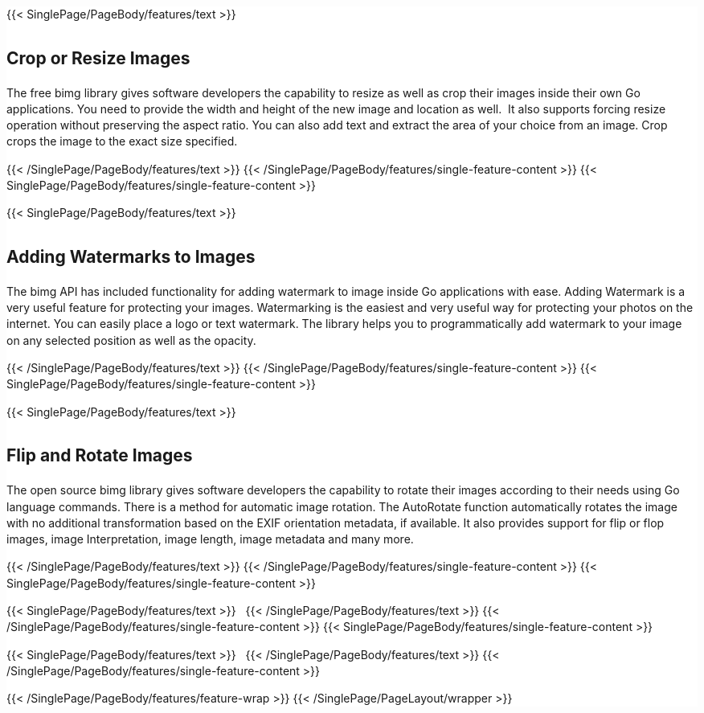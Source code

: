 {{< SinglePage/PageBody/features/text >}}
<h2 class="h2title">Crop or Resize Images</h2>
<p>The free bimg library gives software developers the capability to resize as well as crop their images inside their own Go applications. You need to provide the width and height of the new image and location as well.  It also supports forcing resize operation without preserving the aspect ratio. You can also add text and extract the area of your choice from an image. Crop crops the image to the exact size specified.</p>

{{< /SinglePage/PageBody/features/text >}}
{{< /SinglePage/PageBody/features/single-feature-content >}}
{{< SinglePage/PageBody/features/single-feature-content >}}

{{< SinglePage/PageBody/features/text >}}
<h2 class="h2title">Adding Watermarks to Images</h2>
<p>The bimg API has included functionality for adding watermark to image inside Go applications with ease. Adding Watermark is a very useful feature for protecting your images. Watermarking is the easiest and very useful way for protecting your photos on the internet. You can easily place a logo or text watermark. The library helps you to programmatically add watermark to your image on any selected position as well as the opacity.</p>

{{< /SinglePage/PageBody/features/text >}}
{{< /SinglePage/PageBody/features/single-feature-content >}}
{{< SinglePage/PageBody/features/single-feature-content >}}

{{< SinglePage/PageBody/features/text >}}
<h2 class="h2title">Flip and Rotate Images</h2>
<p>The open source bimg library gives software developers the capability to rotate their images according to their needs using Go language commands. There is a method for automatic image rotation. The AutoRotate function automatically rotates the image with no additional transformation based on the EXIF orientation metadata, if available. It also provides support for flip or flop images, image Interpretation, image length, image metadata and many more.</p>

{{< /SinglePage/PageBody/features/text >}}
{{< /SinglePage/PageBody/features/single-feature-content >}}
{{< SinglePage/PageBody/features/single-feature-content >}}

{{< SinglePage/PageBody/features/text >}}
 
{{< /SinglePage/PageBody/features/text >}}
{{< /SinglePage/PageBody/features/single-feature-content >}}
{{< SinglePage/PageBody/features/single-feature-content >}}

{{< SinglePage/PageBody/features/text >}}
 
{{< /SinglePage/PageBody/features/text >}}
{{< /SinglePage/PageBody/features/single-feature-content >}}

{{< /SinglePage/PageBody/features/feature-wrap >}}
{{< /SinglePage/PageLayout/wrapper >}}